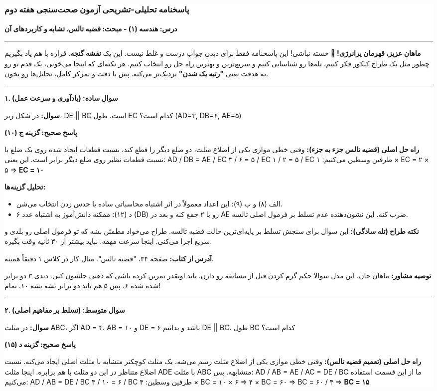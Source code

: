 

### **پاسخنامه تحلیلی-تشریحی آزمون صحت‌سنجی هفته دوم**

**درس: هندسه (۱) - مبحث: قضیه تالس، تشابه و کاربردهای آن**

---

**ماهان عزیز، قهرمان پرانرژی! 🚀**
خسته نباشی! این پاسخنامه فقط برای دیدن جواب درست و غلط نیست. این یک **نقشه گنجه**. قراره با هم یاد بگیریم چطور مثل یک طراح کنکور فکر کنیم، تله‌ها رو شناسایی کنیم و سریع‌ترین و بهترین راه حل رو انتخاب کنیم. هر نکته‌ای که اینجا می‌خونی، یک قدم تو رو به هدفت یعنی **"رتبه یک شدن"** نزدیک‌تر می‌کنه. پس با دقت و تمرکز کامل، تحلیل‌ها رو بخون.

---

**۱. سوال ساده: (یادآوری و سرعت عمل)**

**سوال:** در شکل زیر، DE || BC است. طول EC کدام است؟ (AD=۳, DB=۶, AE=۵)

**پاسخ صحیح: گزینه ج (۱۰)**

**راه حل اصلی (قضیه تالس جزء به جزء):**
وقتی خطی موازی یکی از اضلاع مثلث، دو ضلع دیگر را قطع کند، نسبت قطعات ایجاد شده روی یک ضلع با نسبت قطعات نظیر روی ضلع دیگر برابر است.
این یعنی:
AD / DB = AE / EC
۳ / ۶ = ۵ / EC
۱ / ۲ = ۵ / EC
طرفین وسطین می‌کنیم: ۱ × EC = ۲ × ۵  =>  **EC = ۱۰**

**تحلیل گزینه‌ها:**
*   الف (۸) و ب (۹): این اعداد معمولاً در اثر اشتباه محاسباتی ساده یا حدس زدن انتخاب می‌شن.
*   د (۱۲): ممکنه دانش‌آموز به اشتباه عدد ۶ (DB) رو با ۲ جمع کنه و بعد در AE ضرب کنه. این نشون‌دهنده عدم تسلط بر فرمول اصلی تالسه.

**نکته طراح (تله سادگی):** این سوال برای سنجش تسلط بر پایه‌ای‌ترین حالت قضیه تالسه. طراح می‌خواد مطمئن بشه که تو فرمول اصلی رو بلدی و سریع اجرا می‌کنی. اینجا سرعت مهمه. نباید بیشتر از ۳۰ ثانیه وقت بگیره.

**آدرس از کتاب:** صفحه ۳۴، "قضیه تالس". مثال کار در کلاس ۱ دقیقاً همینه.

**توصیه مشاور:** ماهان جان، این مدل سوالا حکم گرم کردن قبل از مسابقه رو دارن. باید اونقدر تمرین کرده باشی که ذهنی حلشون کنی. دیدی ۳ دو برابر شده شده ۶، پس ۵ هم باید دو برابر بشه بشه ۱۰. تمام!

---

**۲. سوال متوسط: (تسلط بر مفاهیم اصلی)**

**سوال:** در مثلث ABC، اگر AD = ۴، AB = ۱۰ و DE = ۶ باشد و بدانیم DE || BC، طول BC کدام است؟

**پاسخ صحیح: گزینه د (۱۵)**

**راه حل اصلی (تعمیم قضیه تالس):**
وقتی خطی موازی یکی از اضلاع مثلث رسم می‌شه، یک مثلث کوچکتر متشابه با مثلث اصلی ایجاد می‌کنه. نسبت اضلاع متناظر در این دو مثلث با هم برابره.
اینجا مثلث ADE با مثلث ABC متشابهه. پس:
AD / AB = AE / AC = DE / BC
ما از این قسمت استفاده می‌کنیم:
AD / AB = DE / BC
۴ / ۱۰ = ۶ / BC
طرفین وسطین: ۴ × BC = ۱۰ × ۶  =>  ۴ × BC = ۶۰  =>  BC = ۶۰ / ۴  =>  **BC = ۱۵**
